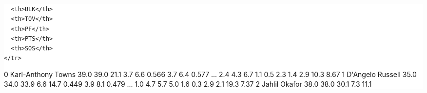       <th>BLK</th>
      <th>TOV</th>
      <th>PF</th>
      <th>PTS</th>
      <th>SOS</th>
    </tr>
  </thead>
  <tbody>
    <tr>
      <th>0</th>
      <td>Karl-Anthony Towns</td>
      <td>39.0</td>
      <td>39.0</td>
      <td>21.1</td>
      <td>3.7</td>
      <td>6.6</td>
      <td>0.566</td>
      <td>3.7</td>
      <td>6.4</td>
      <td>0.577</td>
      <td>...</td>
      <td>2.4</td>
      <td>4.3</td>
      <td>6.7</td>
      <td>1.1</td>
      <td>0.5</td>
      <td>2.3</td>
      <td>1.4</td>
      <td>2.9</td>
      <td>10.3</td>
      <td>8.67</td>
    </tr>
    <tr>
      <th>1</th>
      <td>D'Angelo Russell</td>
      <td>35.0</td>
      <td>34.0</td>
      <td>33.9</td>
      <td>6.6</td>
      <td>14.7</td>
      <td>0.449</td>
      <td>3.9</td>
      <td>8.1</td>
      <td>0.479</td>
      <td>...</td>
      <td>1.0</td>
      <td>4.7</td>
      <td>5.7</td>
      <td>5.0</td>
      <td>1.6</td>
      <td>0.3</td>
      <td>2.9</td>
      <td>2.1</td>
      <td>19.3</td>
      <td>7.37</td>
    </tr>
    <tr>
      <th>2</th>
      <td>Jahlil Okafor</td>
      <td>38.0</td>
      <td>38.0</td>
      <td>30.1</td>
      <td>7.3</td>
      <td>11.1</td>